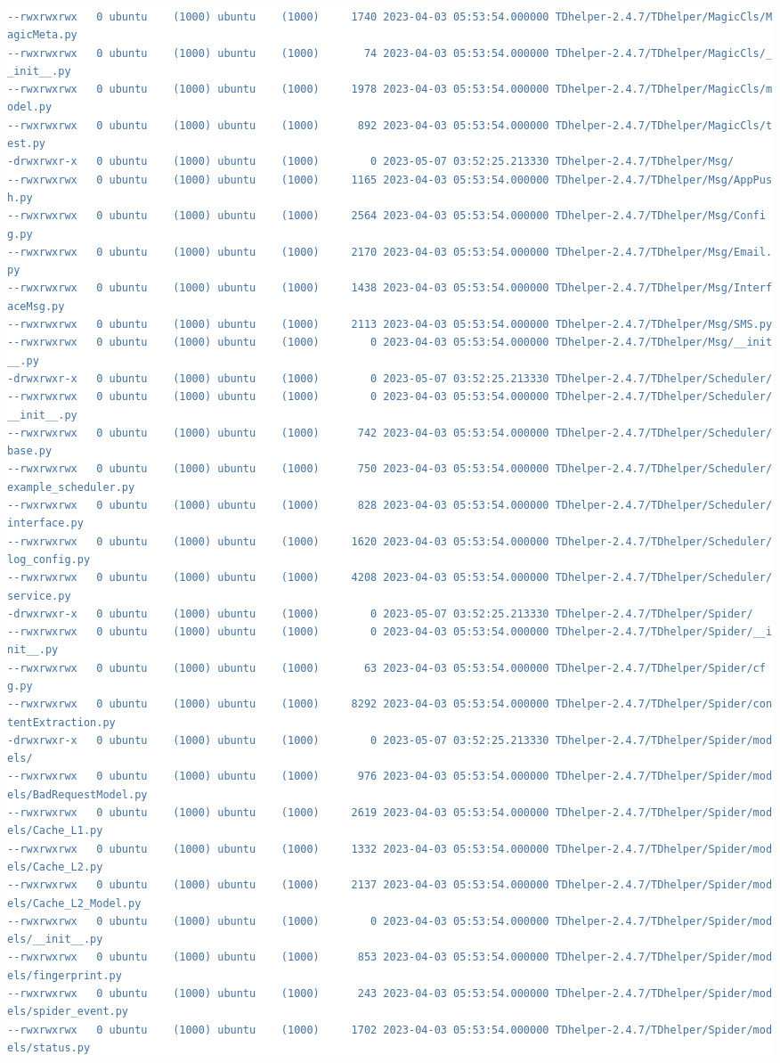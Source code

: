 ```diff
--rwxrwxrwx   0 ubuntu    (1000) ubuntu    (1000)     1740 2023-04-03 05:53:54.000000 TDhelper-2.4.7/TDhelper/MagicCls/MagicMeta.py
--rwxrwxrwx   0 ubuntu    (1000) ubuntu    (1000)       74 2023-04-03 05:53:54.000000 TDhelper-2.4.7/TDhelper/MagicCls/__init__.py
--rwxrwxrwx   0 ubuntu    (1000) ubuntu    (1000)     1978 2023-04-03 05:53:54.000000 TDhelper-2.4.7/TDhelper/MagicCls/model.py
--rwxrwxrwx   0 ubuntu    (1000) ubuntu    (1000)      892 2023-04-03 05:53:54.000000 TDhelper-2.4.7/TDhelper/MagicCls/test.py
-drwxrwxr-x   0 ubuntu    (1000) ubuntu    (1000)        0 2023-05-07 03:52:25.213330 TDhelper-2.4.7/TDhelper/Msg/
--rwxrwxrwx   0 ubuntu    (1000) ubuntu    (1000)     1165 2023-04-03 05:53:54.000000 TDhelper-2.4.7/TDhelper/Msg/AppPush.py
--rwxrwxrwx   0 ubuntu    (1000) ubuntu    (1000)     2564 2023-04-03 05:53:54.000000 TDhelper-2.4.7/TDhelper/Msg/Config.py
--rwxrwxrwx   0 ubuntu    (1000) ubuntu    (1000)     2170 2023-04-03 05:53:54.000000 TDhelper-2.4.7/TDhelper/Msg/Email.py
--rwxrwxrwx   0 ubuntu    (1000) ubuntu    (1000)     1438 2023-04-03 05:53:54.000000 TDhelper-2.4.7/TDhelper/Msg/InterfaceMsg.py
--rwxrwxrwx   0 ubuntu    (1000) ubuntu    (1000)     2113 2023-04-03 05:53:54.000000 TDhelper-2.4.7/TDhelper/Msg/SMS.py
--rwxrwxrwx   0 ubuntu    (1000) ubuntu    (1000)        0 2023-04-03 05:53:54.000000 TDhelper-2.4.7/TDhelper/Msg/__init__.py
-drwxrwxr-x   0 ubuntu    (1000) ubuntu    (1000)        0 2023-05-07 03:52:25.213330 TDhelper-2.4.7/TDhelper/Scheduler/
--rwxrwxrwx   0 ubuntu    (1000) ubuntu    (1000)        0 2023-04-03 05:53:54.000000 TDhelper-2.4.7/TDhelper/Scheduler/__init__.py
--rwxrwxrwx   0 ubuntu    (1000) ubuntu    (1000)      742 2023-04-03 05:53:54.000000 TDhelper-2.4.7/TDhelper/Scheduler/base.py
--rwxrwxrwx   0 ubuntu    (1000) ubuntu    (1000)      750 2023-04-03 05:53:54.000000 TDhelper-2.4.7/TDhelper/Scheduler/example_scheduler.py
--rwxrwxrwx   0 ubuntu    (1000) ubuntu    (1000)      828 2023-04-03 05:53:54.000000 TDhelper-2.4.7/TDhelper/Scheduler/interface.py
--rwxrwxrwx   0 ubuntu    (1000) ubuntu    (1000)     1620 2023-04-03 05:53:54.000000 TDhelper-2.4.7/TDhelper/Scheduler/log_config.py
--rwxrwxrwx   0 ubuntu    (1000) ubuntu    (1000)     4208 2023-04-03 05:53:54.000000 TDhelper-2.4.7/TDhelper/Scheduler/service.py
-drwxrwxr-x   0 ubuntu    (1000) ubuntu    (1000)        0 2023-05-07 03:52:25.213330 TDhelper-2.4.7/TDhelper/Spider/
--rwxrwxrwx   0 ubuntu    (1000) ubuntu    (1000)        0 2023-04-03 05:53:54.000000 TDhelper-2.4.7/TDhelper/Spider/__init__.py
--rwxrwxrwx   0 ubuntu    (1000) ubuntu    (1000)       63 2023-04-03 05:53:54.000000 TDhelper-2.4.7/TDhelper/Spider/cfg.py
--rwxrwxrwx   0 ubuntu    (1000) ubuntu    (1000)     8292 2023-04-03 05:53:54.000000 TDhelper-2.4.7/TDhelper/Spider/contentExtraction.py
-drwxrwxr-x   0 ubuntu    (1000) ubuntu    (1000)        0 2023-05-07 03:52:25.213330 TDhelper-2.4.7/TDhelper/Spider/models/
--rwxrwxrwx   0 ubuntu    (1000) ubuntu    (1000)      976 2023-04-03 05:53:54.000000 TDhelper-2.4.7/TDhelper/Spider/models/BadRequestModel.py
--rwxrwxrwx   0 ubuntu    (1000) ubuntu    (1000)     2619 2023-04-03 05:53:54.000000 TDhelper-2.4.7/TDhelper/Spider/models/Cache_L1.py
--rwxrwxrwx   0 ubuntu    (1000) ubuntu    (1000)     1332 2023-04-03 05:53:54.000000 TDhelper-2.4.7/TDhelper/Spider/models/Cache_L2.py
--rwxrwxrwx   0 ubuntu    (1000) ubuntu    (1000)     2137 2023-04-03 05:53:54.000000 TDhelper-2.4.7/TDhelper/Spider/models/Cache_L2_Model.py
--rwxrwxrwx   0 ubuntu    (1000) ubuntu    (1000)        0 2023-04-03 05:53:54.000000 TDhelper-2.4.7/TDhelper/Spider/models/__init__.py
--rwxrwxrwx   0 ubuntu    (1000) ubuntu    (1000)      853 2023-04-03 05:53:54.000000 TDhelper-2.4.7/TDhelper/Spider/models/fingerprint.py
--rwxrwxrwx   0 ubuntu    (1000) ubuntu    (1000)      243 2023-04-03 05:53:54.000000 TDhelper-2.4.7/TDhelper/Spider/models/spider_event.py
--rwxrwxrwx   0 ubuntu    (1000) ubuntu    (1000)     1702 2023-04-03 05:53:54.000000 TDhelper-2.4.7/TDhelper/Spider/models/status.py
```